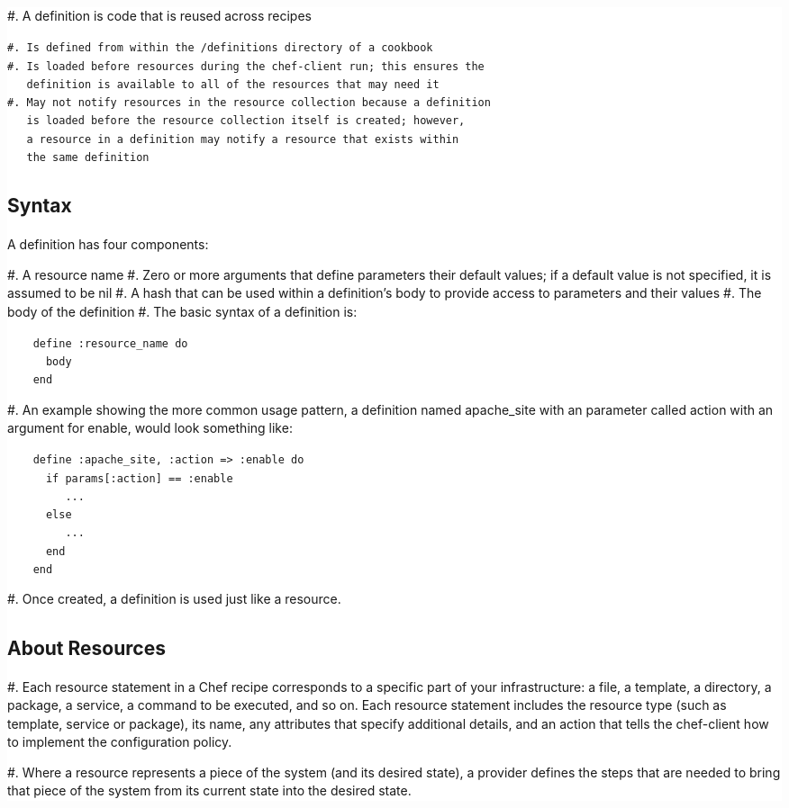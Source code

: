 #. A definition is code that is reused across recipes

    #. Is defined from within the /definitions directory of a cookbook
    #. Is loaded before resources during the chef-client run; this ensures the
       definition is available to all of the resources that may need it
    #. May not notify resources in the resource collection because a definition
       is loaded before the resource collection itself is created; however,
       a resource in a definition may notify a resource that exists within
       the same definition

Syntax
------

A definition has four components:

#. A resource name
#. Zero or more arguments that define parameters their default values; if a
   default value is not specified, it is assumed to be nil
#. A hash that can be used within a definition’s body to provide access to
   parameters and their values
#. The body of the definition
#. The basic syntax of a definition is:

```
    define :resource_name do
      body
    end
```

#. An example showing the more common usage pattern, a definition named
   apache_site with an parameter called action with an argument for enable,
   would look something like:

```
    define :apache_site, :action => :enable do
      if params[:action] == :enable
         ...
      else
         ...
      end
    end
```

#. Once created, a definition is used just like a resource.


About Resources
----------------

#. Each resource statement in a Chef recipe corresponds to a specific part of
   your infrastructure: a file, a template, a directory, a package, a service,
   a command to be executed, and so on. Each resource statement includes the
   resource type (such as template, service or package), its name, any
   attributes that specify additional details, and an action that tells the
   chef-client how to implement the configuration policy.

#. Where a resource represents a piece of the system (and its desired state), a provider defines the steps that are needed to bring that piece of the system from its current state into the desired state.
